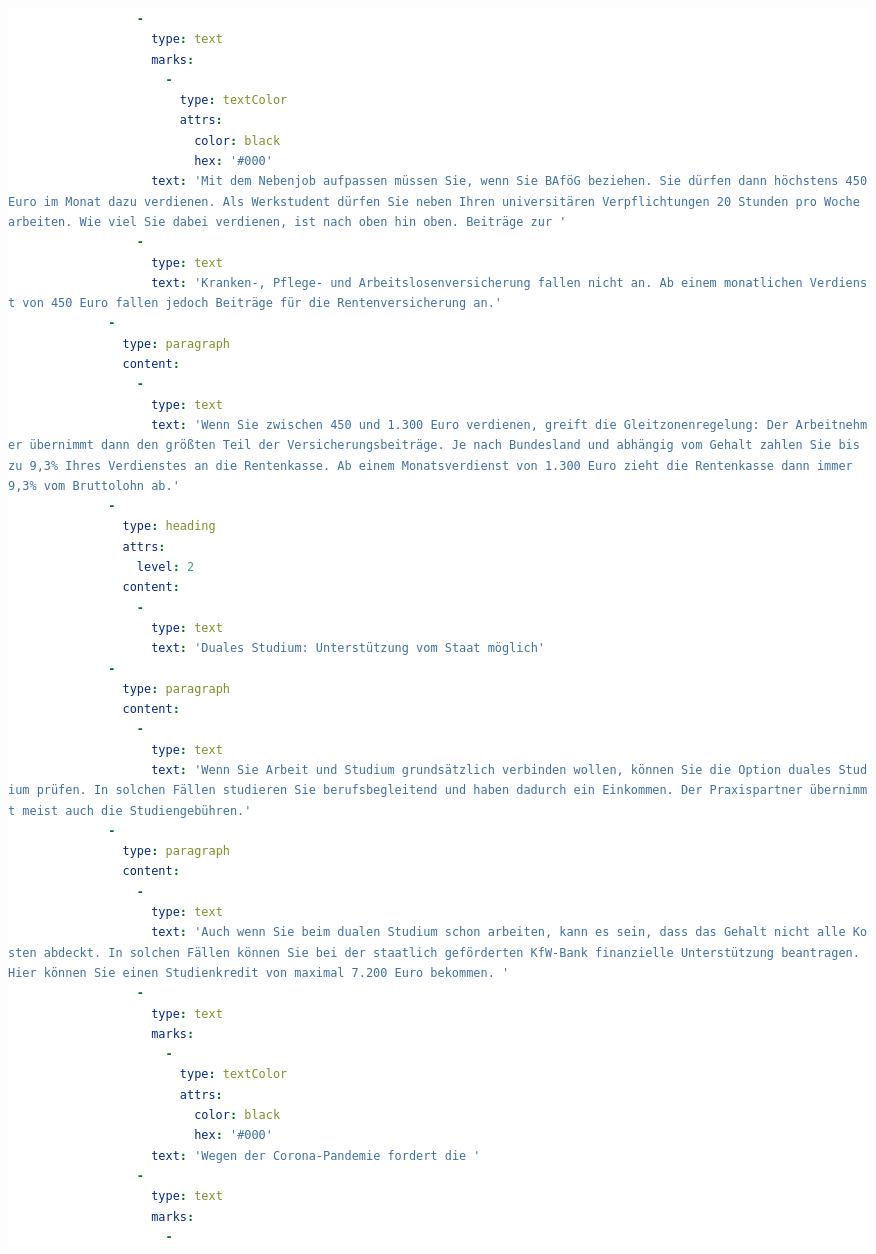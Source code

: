 ```yaml
                  -
                    type: text
                    marks:
                      -
                        type: textColor
                        attrs:
                          color: black
                          hex: '#000'
                    text: 'Mit dem Nebenjob aufpassen müssen Sie, wenn Sie BAföG beziehen. Sie dürfen dann höchstens 450 Euro im Monat dazu verdienen. Als Werkstudent dürfen Sie neben Ihren universitären Verpflichtungen 20 Stunden pro Woche arbeiten. Wie viel Sie dabei verdienen, ist nach oben hin oben. Beiträge zur '
                  -
                    type: text
                    text: 'Kranken-, Pflege- und Arbeitslosenversicherung fallen nicht an. Ab einem monatlichen Verdienst von 450 Euro fallen jedoch Beiträge für die Rentenversicherung an.'
              -
                type: paragraph
                content:
                  -
                    type: text
                    text: 'Wenn Sie zwischen 450 und 1.300 Euro verdienen, greift die Gleitzonenregelung: Der Arbeitnehmer übernimmt dann den größten Teil der Versicherungsbeiträge. Je nach Bundesland und abhängig vom Gehalt zahlen Sie bis zu 9,3% Ihres Verdienstes an die Rentenkasse. Ab einem Monatsverdienst von 1.300 Euro zieht die Rentenkasse dann immer 9,3% vom Bruttolohn ab.'
              -
                type: heading
                attrs:
                  level: 2
                content:
                  -
                    type: text
                    text: 'Duales Studium: Unterstützung vom Staat möglich'
              -
                type: paragraph
                content:
                  -
                    type: text
                    text: 'Wenn Sie Arbeit und Studium grundsätzlich verbinden wollen, können Sie die Option duales Studium prüfen. In solchen Fällen studieren Sie berufsbegleitend und haben dadurch ein Einkommen. Der Praxispartner übernimmt meist auch die Studiengebühren.'
              -
                type: paragraph
                content:
                  -
                    type: text
                    text: 'Auch wenn Sie beim dualen Studium schon arbeiten, kann es sein, dass das Gehalt nicht alle Kosten abdeckt. In solchen Fällen können Sie bei der staatlich geförderten KfW-Bank finanzielle Unterstützung beantragen. Hier können Sie einen Studienkredit von maximal 7.200 Euro bekommen. '
                  -
                    type: text
                    marks:
                      -
                        type: textColor
                        attrs:
                          color: black
                          hex: '#000'
                    text: 'Wegen der Corona-Pandemie fordert die '
                  -
                    type: text
                    marks:
                      -
```